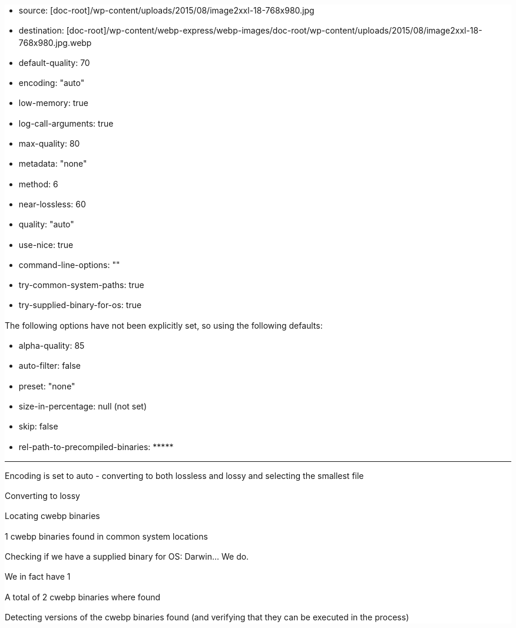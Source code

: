 - source: [doc-root]/wp-content/uploads/2015/08/image2xxl-18-768x980.jpg

- destination: [doc-root]/wp-content/webp-express/webp-images/doc-root/wp-content/uploads/2015/08/image2xxl-18-768x980.jpg.webp

- default-quality: 70

- encoding: "auto"

- low-memory: true

- log-call-arguments: true

- max-quality: 80

- metadata: "none"

- method: 6

- near-lossless: 60

- quality: "auto"

- use-nice: true

- command-line-options: ""

- try-common-system-paths: true

- try-supplied-binary-for-os: true


The following options have not been explicitly set, so using the following defaults:

- alpha-quality: 85

- auto-filter: false

- preset: "none"

- size-in-percentage: null (not set)

- skip: false

- rel-path-to-precompiled-binaries: *****

------------


Encoding is set to auto - converting to both lossless and lossy and selecting the smallest file


Converting to lossy

Locating cwebp binaries

1 cwebp binaries found in common system locations

Checking if we have a supplied binary for OS: Darwin... We do.

We in fact have 1

A total of 2 cwebp binaries where found

Detecting versions of the cwebp binaries found (and verifying that they can be executed in the process)
